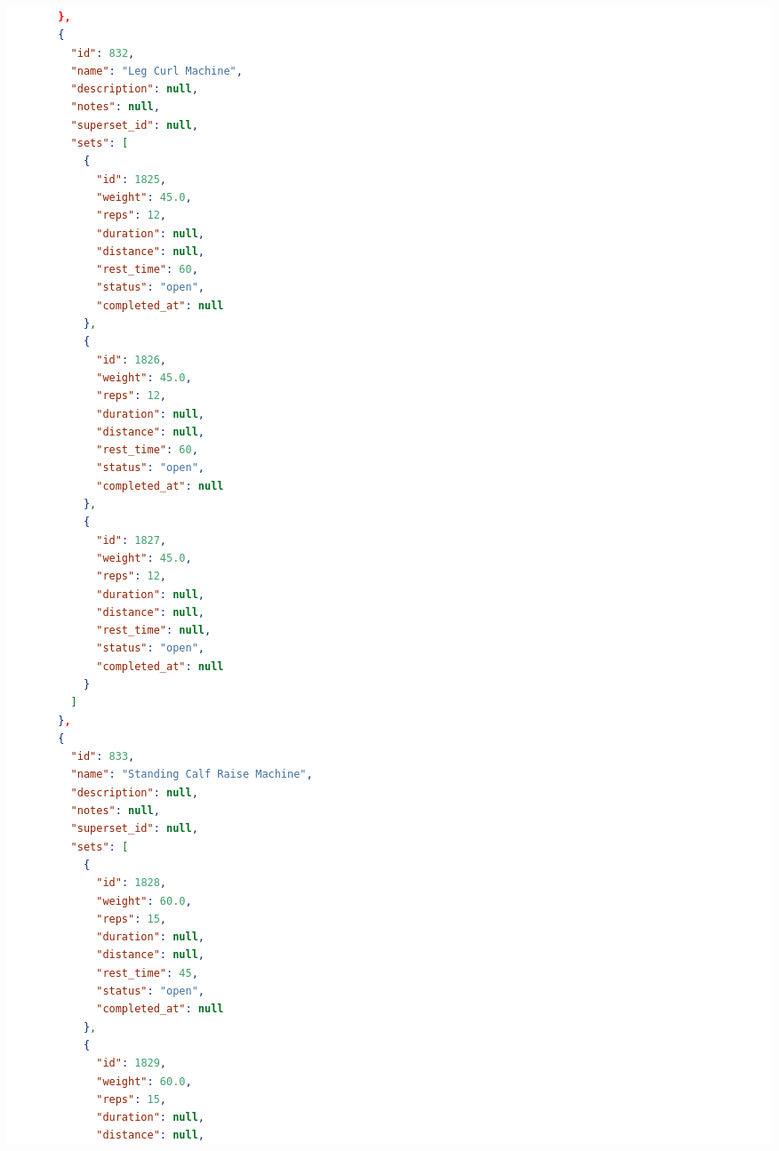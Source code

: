 ```json
        },
        {
          "id": 832,
          "name": "Leg Curl Machine",
          "description": null,
          "notes": null,
          "superset_id": null,
          "sets": [
            {
              "id": 1825,
              "weight": 45.0,
              "reps": 12,
              "duration": null,
              "distance": null,
              "rest_time": 60,
              "status": "open",
              "completed_at": null
            },
            {
              "id": 1826,
              "weight": 45.0,
              "reps": 12,
              "duration": null,
              "distance": null,
              "rest_time": 60,
              "status": "open",
              "completed_at": null
            },
            {
              "id": 1827,
              "weight": 45.0,
              "reps": 12,
              "duration": null,
              "distance": null,
              "rest_time": null,
              "status": "open",
              "completed_at": null
            }
          ]
        },
        {
          "id": 833,
          "name": "Standing Calf Raise Machine",
          "description": null,
          "notes": null,
          "superset_id": null,
          "sets": [
            {
              "id": 1828,
              "weight": 60.0,
              "reps": 15,
              "duration": null,
              "distance": null,
              "rest_time": 45,
              "status": "open",
              "completed_at": null
            },
            {
              "id": 1829,
              "weight": 60.0,
              "reps": 15,
              "duration": null,
              "distance": null,
```